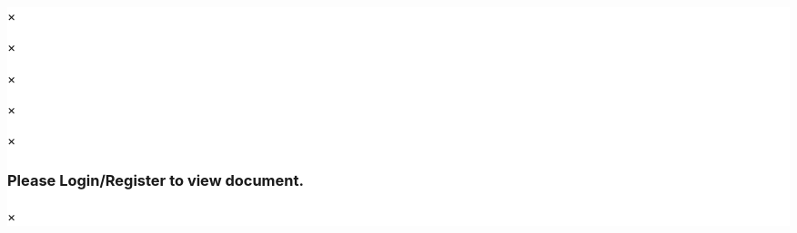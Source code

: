 














×













×













×













×












×



### Please Login/Register to view document.









×
 